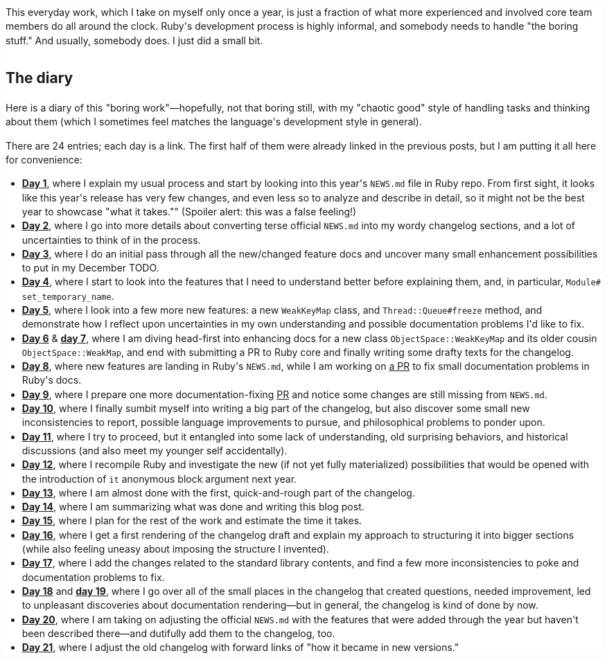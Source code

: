 This everyday work, which I take on myself only once a year, is just a fraction of what more experienced and involved core team members do all around the clock. Ruby's development process is highly informal, and somebody needs to handle "the boring stuff." And usually, somebody does. I just did a small bit.

## The diary

Here is a diary of this "boring work"—hopefully, not that boring still, with my "chaotic good" style of handling tasks and thinking about them (which I sometimes feel matches the language's development style in general).

There are 24 entries; each day is a link. The first half of them were already linked in the previous posts, but I am putting it all here for convenience:

* **[Day 1](/advent2023/day01.html)**, where I explain my usual process and start by looking into this year's `NEWS.md` file in Ruby repo. From first sight, it looks like this year's release has very few changes, and even less so to analyze and describe in detail, so it might not be the best year to showcase "what it takes."" (Spoiler alert: this was a false feeling!)
* **[Day 2](/advent2023/day02.html)**, where I go into more details about converting terse official `NEWS.md` into my wordy changelog sections, and a lot of uncertainties to think of in the process.
* **[Day 3](/advent2023/day03.html)**, where I do an initial pass through all the new/changed feature docs and uncover many small enhancement possibilities to put in my December TODO.
* **[Day 4](/advent2023/day04.html)**, where I start to look into the features that I need to understand better before explaining them, and, in particular, `Module#set_temporary_name`.
* **[Day 5](/advent2023/day05.html)**, where I look into a few more new features: a new `WeakKeyMap` class, and `Thread::Queue#freeze` method, and demonstrate how I reflect upon uncertainties in my own understanding and possible documentation problems I'd like to fix.
* **[Day 6](/advent2023/day06.html)** & **[day 7](/advent2023/day07.html)**, where I am diving head-first into enhancing docs for a new class `ObjectSpace::WeakKeyMap` and its older cousin `ObjectSpace::WeakMap`, and end with submitting a PR to Ruby core and finally writing some drafty texts for the changelog.
* **[Day 8](/advent2023/day08.html)**, where new features are landing in Ruby's `NEWS.md`, while I am working on [a PR](https://github.com/ruby/ruby/pull/9174) to fix small documentation problems in Ruby's docs.
* **[Day 9](/advent2023/day09.html)**, where I prepare one more documentation-fixing [PR](https://github.com/ruby/ruby/pull/9183) and notice some changes are still missing from `NEWS.md`.
* **[Day 10](/advent2023/day10.html)**, where I finally sumbit myself into writing a big part of the changelog, but also discover some small new inconsistencies to report, possible language improvements to pursue, and philosophical problems to ponder upon.
* **[Day 11](/advent2023/day11.html)**, where I try to proceed, but it entangled into some lack of understanding, old surprising behaviors, and historical discussions (and also meet my younger self accidentally).
* **[Day 12](/advent2023/day12.html)**, where I recompile Ruby and investigate the new (if not yet fully materialized) possibilities that would be opened with the introduction of `it` anonymous block argument next year.
* **[Day 13](/advent2023/day13.html)**, where I am almost done with the first, quick-and-rough part of the changelog.
* **[Day 14](/advent2023/day14.html)**, where I am summarizing what was done and writing this blog post.
* **[Day 15](/advent2023/day15.html)**, where I plan for the rest of the work and estimate the time it takes.
* **[Day 16](/advent2023/day16.html)**, where I get a first rendering of the changelog draft and explain my approach to structuring it into bigger sections (while also feeling uneasy about imposing the structure I invented).
* **[Day 17](/advent2023/day17.html)**, where I add the changes related to the standard library contents, and find a few more inconsistencies to poke and documentation problems to fix.
* **[Day 18](/advent2023/day18.html)** and **[day 19](/advent2023/day19.html)**, where I go over all of the small places in the changelog that created questions, needed improvement, led to unpleasant discoveries about documentation rendering—but in general, the changelog is kind of done by now.
* **[Day 20](/advent2023/day20.html)**, where I am taking on adjusting the official `NEWS.md` with the features that were added through the year but haven't been described there—and dutifully add them to the changelog, too.
* **[Day 21](/advent2023/day21.html)**, where I adjust the old changelog with forward links of "how it became in new versions."